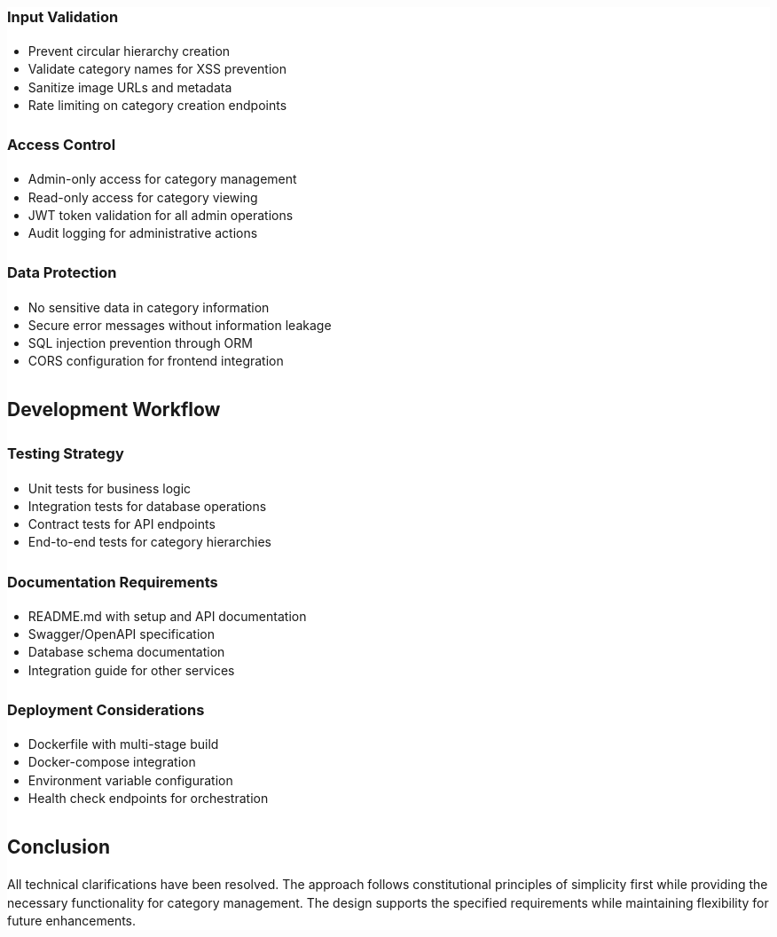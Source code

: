 ### Input Validation
- Prevent circular hierarchy creation
- Validate category names for XSS prevention
- Sanitize image URLs and metadata
- Rate limiting on category creation endpoints

### Access Control
- Admin-only access for category management
- Read-only access for category viewing
- JWT token validation for all admin operations
- Audit logging for administrative actions

### Data Protection
- No sensitive data in category information
- Secure error messages without information leakage
- SQL injection prevention through ORM
- CORS configuration for frontend integration

## Development Workflow

### Testing Strategy
- Unit tests for business logic
- Integration tests for database operations
- Contract tests for API endpoints
- End-to-end tests for category hierarchies

### Documentation Requirements
- README.md with setup and API documentation
- Swagger/OpenAPI specification
- Database schema documentation
- Integration guide for other services

### Deployment Considerations
- Dockerfile with multi-stage build
- Docker-compose integration
- Environment variable configuration
- Health check endpoints for orchestration

## Conclusion

All technical clarifications have been resolved. The approach follows constitutional principles of simplicity first while providing the necessary functionality for category management. The design supports the specified requirements while maintaining flexibility for future enhancements.